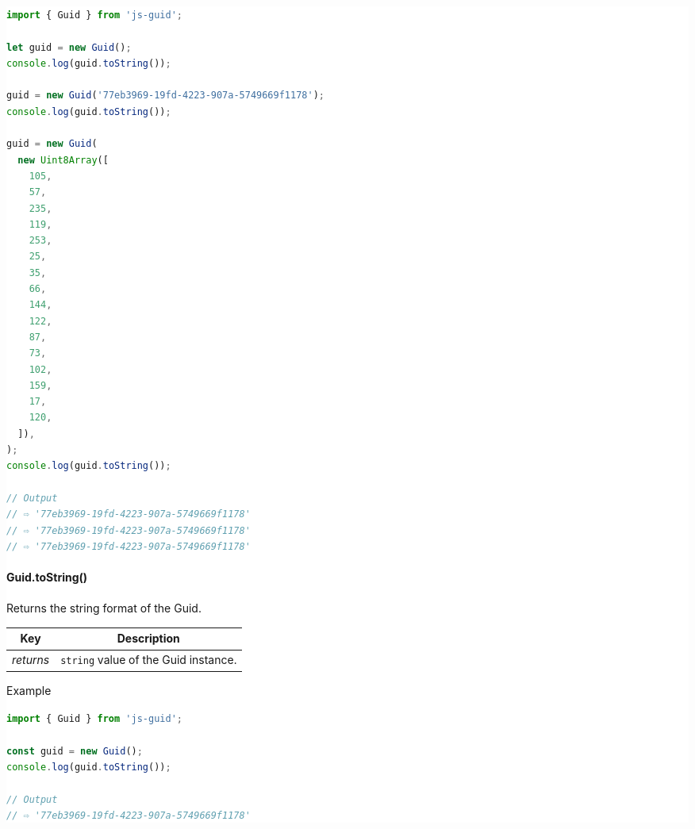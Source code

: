 ```js
import { Guid } from 'js-guid';

let guid = new Guid();
console.log(guid.toString());

guid = new Guid('77eb3969-19fd-4223-907a-5749669f1178');
console.log(guid.toString());

guid = new Guid(
  new Uint8Array([
    105,
    57,
    235,
    119,
    253,
    25,
    35,
    66,
    144,
    122,
    87,
    73,
    102,
    159,
    17,
    120,
  ]),
);
console.log(guid.toString());

// Output
// ⇨ '77eb3969-19fd-4223-907a-5749669f1178'
// ⇨ '77eb3969-19fd-4223-907a-5749669f1178'
// ⇨ '77eb3969-19fd-4223-907a-5749669f1178'
```

#### **Guid.toString()**

Returns the string format of the Guid.

| Key       | Description                          |
| --------- | ------------------------------------ |
| _returns_ | `string` value of the Guid instance. |

Example

```js
import { Guid } from 'js-guid';

const guid = new Guid();
console.log(guid.toString());

// Output
// ⇨ '77eb3969-19fd-4223-907a-5749669f1178'
```
